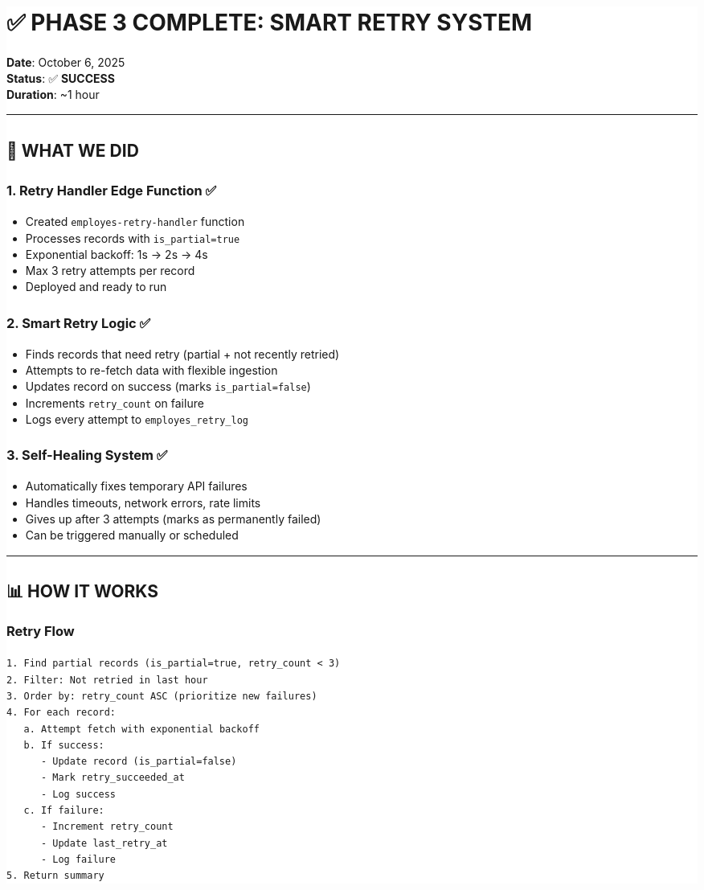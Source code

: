 # ✅ PHASE 3 COMPLETE: SMART RETRY SYSTEM

**Date**: October 6, 2025  
**Status**: ✅ **SUCCESS**  
**Duration**: ~1 hour

---

## 🎯 **WHAT WE DID**

### **1. Retry Handler Edge Function** ✅
- Created `employes-retry-handler` function
- Processes records with `is_partial=true`
- Exponential backoff: 1s → 2s → 4s
- Max 3 retry attempts per record
- Deployed and ready to run

### **2. Smart Retry Logic** ✅
- Finds records that need retry (partial + not recently retried)
- Attempts to re-fetch data with flexible ingestion
- Updates record on success (marks `is_partial=false`)
- Increments `retry_count` on failure
- Logs every attempt to `employes_retry_log`

### **3. Self-Healing System** ✅
- Automatically fixes temporary API failures
- Handles timeouts, network errors, rate limits
- Gives up after 3 attempts (marks as permanently failed)
- Can be triggered manually or scheduled

---

## 📊 **HOW IT WORKS**

### **Retry Flow**

```
1. Find partial records (is_partial=true, retry_count < 3)
2. Filter: Not retried in last hour
3. Order by: retry_count ASC (prioritize new failures)
4. For each record:
   a. Attempt fetch with exponential backoff
   b. If success:
      - Update record (is_partial=false)
      - Mark retry_succeeded_at
      - Log success
   c. If failure:
      - Increment retry_count
      - Update last_retry_at
      - Log failure
5. Return summary
```
